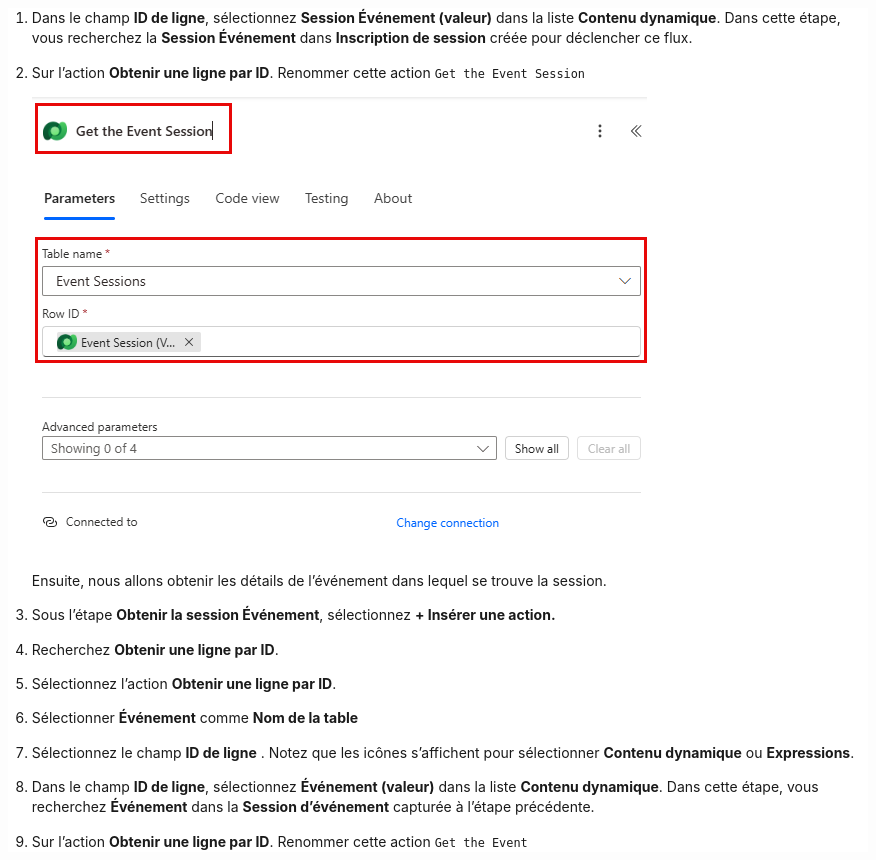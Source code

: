 1. Dans le champ **ID de ligne**, sélectionnez **Session Événement (valeur)** dans la liste **Contenu dynamique**. Dans cette étape, vous recherchez la **Session Événement** dans **Inscription de session** créée pour déclencher ce flux.

1. Sur l’action **Obtenir une ligne par ID**. Renommer cette action `Get the Event Session`

    ![Capture d’écran de la configuration de l’action Obtenir la session Événement](media/power-automate-02.png)

    Ensuite, nous allons obtenir les détails de l’événement dans lequel se trouve la session.

1. Sous l’étape **Obtenir la session Événement**, sélectionnez **+ Insérer une action.**

1. Recherchez **Obtenir une ligne par ID**. 

1. Sélectionnez l’action **Obtenir une ligne par ID**.

1. Sélectionner **Événement** comme **Nom de la table**

1. Sélectionnez le champ **ID de ligne** . Notez que les icônes s’affichent pour sélectionner **Contenu dynamique** ou **Expressions**.

1. Dans le champ **ID de ligne**, sélectionnez **Événement (valeur)** dans la liste **Contenu dynamique**. Dans cette étape, vous recherchez **Événement** dans la **Session d’événement** capturée à l’étape précédente.

1. Sur l’action **Obtenir une ligne par ID**. Renommer cette action `Get the Event`

